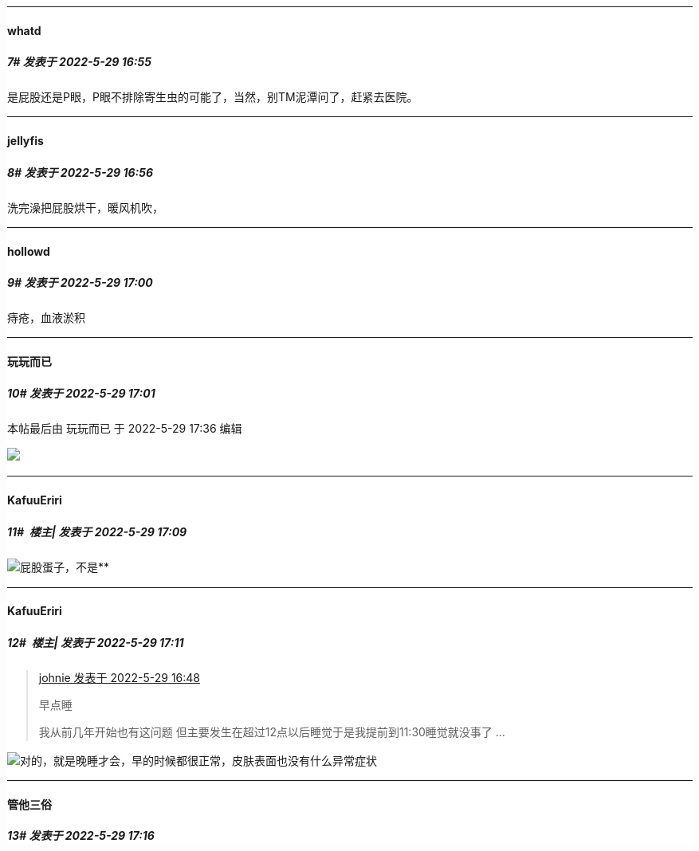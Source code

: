 *****

####  whatd  
##### 7#       发表于 2022-5-29 16:55

是屁股还是P眼，P眼不排除寄生虫的可能了，当然，别TM泥潭问了，赶紧去医院。

*****

####  jellyfis  
##### 8#       发表于 2022-5-29 16:56

洗完澡把屁股烘干，暖风机吹，

*****

####  hollowd  
##### 9#       发表于 2022-5-29 17:00

痔疮，血液淤积

*****

####  玩玩而已  
##### 10#       发表于 2022-5-29 17:01

 本帖最后由 玩玩而已 于 2022-5-29 17:36 编辑 

<img src="https://static.saraba1st.com/image/smiley/face2017/001.png" referrerpolicy="no-referrer">

*****

####  KafuuEriri  
##### 11#         楼主| 发表于 2022-5-29 17:09

<img src="https://static.saraba1st.com/image/smiley/face2017/112.png" referrerpolicy="no-referrer">屁股蛋子，不是**

*****

####  KafuuEriri  
##### 12#         楼主| 发表于 2022-5-29 17:11

<blockquote><a href="httphttps://bbs.saraba1st.com/2b/forum.php?mod=redirect&amp;goto=findpost&amp;pid=56040984&amp;ptid=2072083" target="_blank">johnie 发表于 2022-5-29 16:48</a>

早点睡

我从前几年开始也有这问题 但主要发生在超过12点以后睡觉于是我提前到11:30睡觉就没事了 ...</blockquote>
<img src="https://static.saraba1st.com/image/smiley/face2017/004.gif" referrerpolicy="no-referrer">对的，就是晚睡才会，早的时候都很正常，皮肤表面也没有什么异常症状

*****

####  管他三俗  
##### 13#       发表于 2022-5-29 17:16
